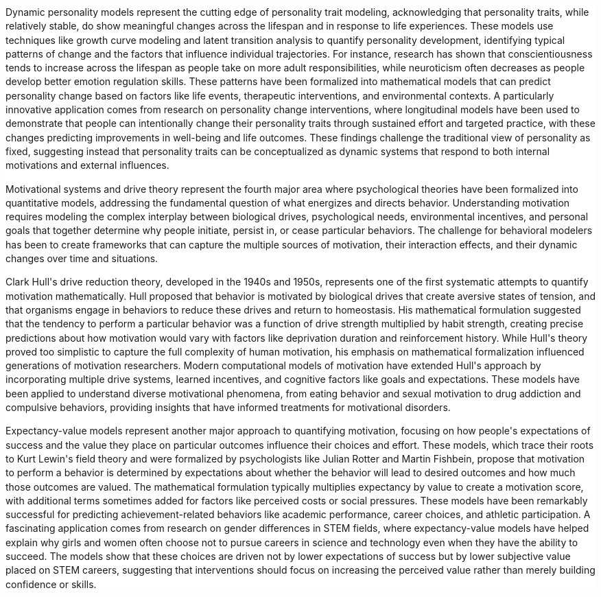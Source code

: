 Dynamic personality models represent the cutting edge of personality trait modeling, acknowledging that personality traits, while relatively stable, do show meaningful changes across the lifespan and in response to life experiences. These models use techniques like growth curve modeling and latent transition analysis to quantify personality development, identifying typical patterns of change and the factors that influence individual trajectories. For instance, research has shown that conscientiousness tends to increase across the lifespan as people take on more adult responsibilities, while neuroticism often decreases as people develop better emotion regulation skills. These patterns have been formalized into mathematical models that can predict personality change based on factors like life events, therapeutic interventions, and environmental contexts. A particularly innovative application comes from research on personality change interventions, where longitudinal models have been used to demonstrate that people can intentionally change their personality traits through sustained effort and targeted practice, with these changes predicting improvements in well-being and life outcomes. These findings challenge the traditional view of personality as fixed, suggesting instead that personality traits can be conceptualized as dynamic systems that respond to both internal motivations and external influences.

Motivational systems and drive theory represent the fourth major area where psychological theories have been formalized into quantitative models, addressing the fundamental question of what energizes and directs behavior. Understanding motivation requires modeling the complex interplay between biological drives, psychological needs, environmental incentives, and personal goals that together determine why people initiate, persist in, or cease particular behaviors. The challenge for behavioral modelers has been to create frameworks that can capture the multiple sources of motivation, their interaction effects, and their dynamic changes over time and situations.

Clark Hull's drive reduction theory, developed in the 1940s and 1950s, represents one of the first systematic attempts to quantify motivation mathematically. Hull proposed that behavior is motivated by biological drives that create aversive states of tension, and that organisms engage in behaviors to reduce these drives and return to homeostasis. His mathematical formulation suggested that the tendency to perform a particular behavior was a function of drive strength multiplied by habit strength, creating precise predictions about how motivation would vary with factors like deprivation duration and reinforcement history. While Hull's theory proved too simplistic to capture the full complexity of human motivation, his emphasis on mathematical formalization influenced generations of motivation researchers. Modern computational models of motivation have extended Hull's approach by incorporating multiple drive systems, learned incentives, and cognitive factors like goals and expectations. These models have been applied to understand diverse motivational phenomena, from eating behavior and sexual motivation to drug addiction and compulsive behaviors, providing insights that have informed treatments for motivational disorders.

Expectancy-value models represent another major approach to quantifying motivation, focusing on how people's expectations of success and the value they place on particular outcomes influence their choices and effort. These models, which trace their roots to Kurt Lewin's field theory and were formalized by psychologists like Julian Rotter and Martin Fishbein, propose that motivation to perform a behavior is determined by expectations about whether the behavior will lead to desired outcomes and how much those outcomes are valued. The mathematical formulation typically multiplies expectancy by value to create a motivation score, with additional terms sometimes added for factors like perceived costs or social pressures. These models have been remarkably successful for predicting achievement-related behaviors like academic performance, career choices, and athletic participation. A fascinating application comes from research on gender differences in STEM fields, where expectancy-value models have helped explain why girls and women often choose not to pursue careers in science and technology even when they have the ability to succeed. The models show that these choices are driven not by lower expectations of success but by lower subjective value placed on STEM careers, suggesting that interventions should focus on increasing the perceived value rather than merely building confidence or skills.
